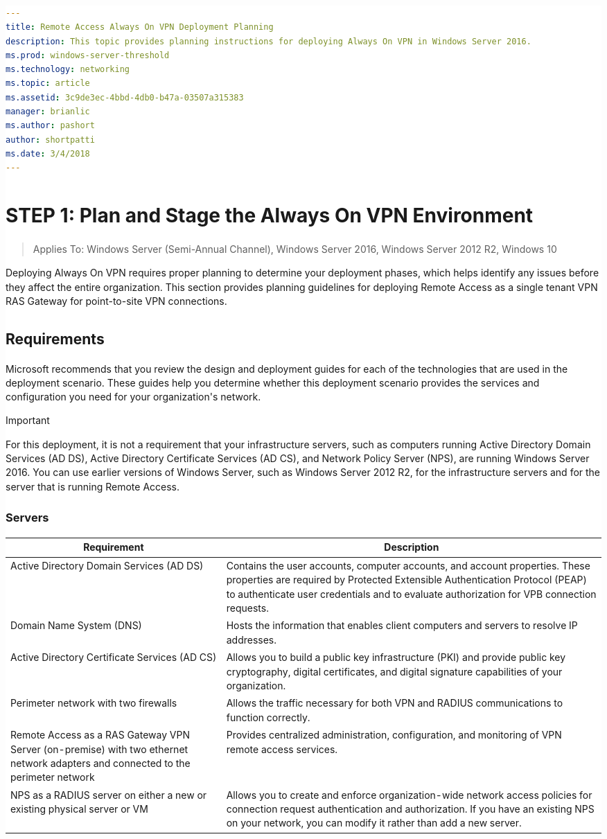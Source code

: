 ```yaml
---
title: Remote Access Always On VPN Deployment Planning
description: This topic provides planning instructions for deploying Always On VPN in Windows Server 2016.
ms.prod: windows-server-threshold
ms.technology: networking
ms.topic: article
ms.assetid: 3c9de3ec-4bbd-4db0-b47a-03507a315383
manager: brianlic
ms.author: pashort
author: shortpatti
ms.date: 3/4/2018
---
```

# STEP 1: Plan and Stage the Always On VPN Environment

>Applies To: Windows Server (Semi-Annual Channel), Windows Server 2016, Windows Server 2012 R2, Windows 10

Deploying Always On VPN requires proper planning to determine your deployment phases, which helps identify any issues before they affect the entire organization. This section provides planning guidelines for deploying Remote Access as a single tenant VPN RAS Gateway for point-to-site VPN connections.

## Requirements

Microsoft recommends that you review the design and deployment guides for each of the technologies that are used in the deployment scenario. These guides help you determine whether this deployment scenario provides the services and configuration you need for your organization's network.

>[!IMPORTANT] 
>For this deployment, it is not a requirement that your infrastructure servers, such as computers running Active Directory Domain Services (AD DS), Active Directory  Certificate Services (AD CS), and Network Policy Server (NPS), are running Windows Server 2016. You can use earlier versions of Windows Server, such as Windows Server 2012 R2, for the infrastructure servers and for the server that is running Remote Access.

### Servers
|Requirement  |Description  |
|---------|---------|
|Active Directory Domain Services (AD DS)     |Contains the user accounts, computer accounts, and account properties. These properties are required by Protected Extensible Authentication Protocol (PEAP) to authenticate user credentials and to evaluate authorization for VPB connection requests.         |
|Domain Name System (DNS)     |Hosts the information that enables client computers and servers to resolve IP addresses.         |
|Active Directory Certificate Services (AD CS)     |Allows you to build a public key infrastructure (PKI) and provide public key cryptography, digital certificates, and digital signature capabilities of your organization.          |
|Perimeter network with two firewalls   |Allows the traffic necessary for both VPN and RADIUS communications to function correctly.         |
|Remote Access as a RAS Gateway VPN Server (on\-premise) with two ethernet network adapters and connected to the perimeter network  |Provides centralized administration, configuration, and monitoring of VPN remote access services.         |
|NPS as a RADIUS server on either a new or existing physical server or VM     |Allows you to create and enforce organization-wide network access policies for connection request authentication and authorization. If you have an existing NPS on your network, you can modify it rather than add a new server.        |
